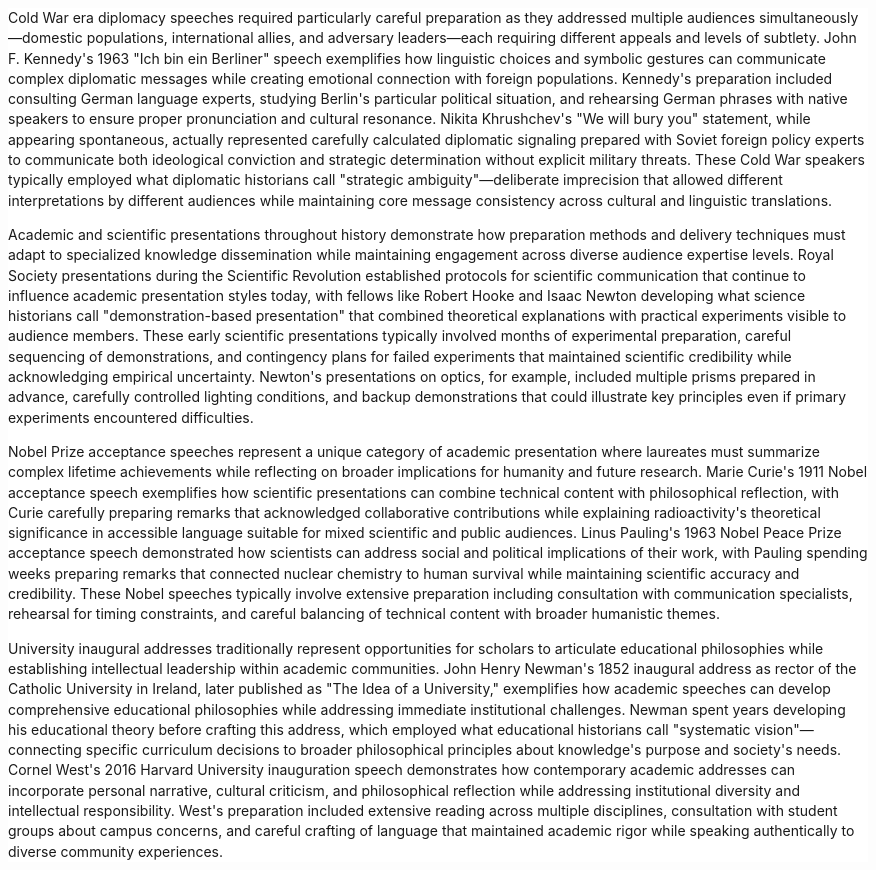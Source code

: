 Cold War era diplomacy speeches required particularly careful preparation as they addressed multiple audiences simultaneously—domestic populations, international allies, and adversary leaders—each requiring different appeals and levels of subtlety. John F. Kennedy's 1963 "Ich bin ein Berliner" speech exemplifies how linguistic choices and symbolic gestures can communicate complex diplomatic messages while creating emotional connection with foreign populations. Kennedy's preparation included consulting German language experts, studying Berlin's particular political situation, and rehearsing German phrases with native speakers to ensure proper pronunciation and cultural resonance. Nikita Khrushchev's "We will bury you" statement, while appearing spontaneous, actually represented carefully calculated diplomatic signaling prepared with Soviet foreign policy experts to communicate both ideological conviction and strategic determination without explicit military threats. These Cold War speakers typically employed what diplomatic historians call "strategic ambiguity"—deliberate imprecision that allowed different interpretations by different audiences while maintaining core message consistency across cultural and linguistic translations.

Academic and scientific presentations throughout history demonstrate how preparation methods and delivery techniques must adapt to specialized knowledge dissemination while maintaining engagement across diverse audience expertise levels. Royal Society presentations during the Scientific Revolution established protocols for scientific communication that continue to influence academic presentation styles today, with fellows like Robert Hooke and Isaac Newton developing what science historians call "demonstration-based presentation" that combined theoretical explanations with practical experiments visible to audience members. These early scientific presentations typically involved months of experimental preparation, careful sequencing of demonstrations, and contingency plans for failed experiments that maintained scientific credibility while acknowledging empirical uncertainty. Newton's presentations on optics, for example, included multiple prisms prepared in advance, carefully controlled lighting conditions, and backup demonstrations that could illustrate key principles even if primary experiments encountered difficulties.

Nobel Prize acceptance speeches represent a unique category of academic presentation where laureates must summarize complex lifetime achievements while reflecting on broader implications for humanity and future research. Marie Curie's 1911 Nobel acceptance speech exemplifies how scientific presentations can combine technical content with philosophical reflection, with Curie carefully preparing remarks that acknowledged collaborative contributions while explaining radioactivity's theoretical significance in accessible language suitable for mixed scientific and public audiences. Linus Pauling's 1963 Nobel Peace Prize acceptance speech demonstrated how scientists can address social and political implications of their work, with Pauling spending weeks preparing remarks that connected nuclear chemistry to human survival while maintaining scientific accuracy and credibility. These Nobel speeches typically involve extensive preparation including consultation with communication specialists, rehearsal for timing constraints, and careful balancing of technical content with broader humanistic themes.

University inaugural addresses traditionally represent opportunities for scholars to articulate educational philosophies while establishing intellectual leadership within academic communities. John Henry Newman's 1852 inaugural address as rector of the Catholic University in Ireland, later published as "The Idea of a University," exemplifies how academic speeches can develop comprehensive educational philosophies while addressing immediate institutional challenges. Newman spent years developing his educational theory before crafting this address, which employed what educational historians call "systematic vision"—connecting specific curriculum decisions to broader philosophical principles about knowledge's purpose and society's needs. Cornel West's 2016 Harvard University inauguration speech demonstrates how contemporary academic addresses can incorporate personal narrative, cultural criticism, and philosophical reflection while addressing institutional diversity and intellectual responsibility. West's preparation included extensive reading across multiple disciplines, consultation with student groups about campus concerns, and careful crafting of language that maintained academic rigor while speaking authentically to diverse community experiences.
